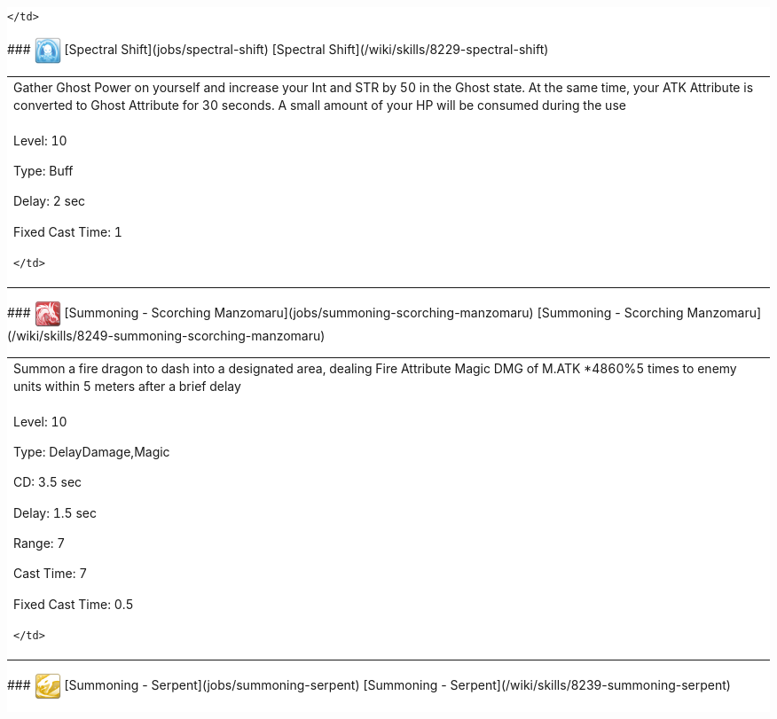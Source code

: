     </td>
  </tr>
</tbody>
</table>
### <img src="/assets/images/skills/skill_2057001.png" width="30" height="30" style="vertical-align: middle"> [Spectral Shift](jobs/spectral-shift) [Spectral Shift](/wiki/skills/8229-spectral-shift)
<table>
<tbody>
  <tr>
    <td>Gather Ghost Power on yourself and increase your Int and STR by 50 in the Ghost state. At the same time, your ATK Attribute is converted to Ghost Attribute for 30 seconds. A small amount of your HP will be consumed during the use</td>
  </tr>
  <tr>
    <td>
              <p class="label label-yellow fs-1">Level: 10</p>
              <p class="label label-yellow fs-1">Type: Buff</p>
              <p class="label label-yellow fs-1">Delay: 2 sec</p>
              <p class="label label-yellow fs-1">Fixed Cast Time: 1</p>
      
    </td>
  </tr>
</tbody>
</table>
### <img src="/assets/images/skills/skill_2059001.png" width="30" height="30" style="vertical-align: middle"> [Summoning - Scorching Manzomaru](jobs/summoning-scorching-manzomaru) [Summoning - Scorching Manzomaru](/wiki/skills/8249-summoning-scorching-manzomaru)
<table>
<tbody>
  <tr>
    <td>Summon a fire dragon to dash into a designated area, dealing Fire Attribute Magic DMG of M.ATK *4860%5 times to enemy units within 5 meters after a brief delay</td>
  </tr>
  <tr>
    <td>
              <p class="label label-yellow fs-1">Level: 10</p>
              <p class="label label-yellow fs-1">Type: DelayDamage,Magic</p>
              <p class="label label-yellow fs-1">CD: 3.5 sec</p>
              <p class="label label-yellow fs-1">Delay: 1.5 sec</p>
              <p class="label label-yellow fs-1">Range: 7</p>
              <p class="label label-yellow fs-1">Cast Time: 7</p>
              <p class="label label-yellow fs-1">Fixed Cast Time: 0.5</p>
      
    </td>
  </tr>
</tbody>
</table>
### <img src="/assets/images/skills/skill_2058001.png" width="30" height="30" style="vertical-align: middle"> [Summoning - Serpent](jobs/summoning-serpent) [Summoning - Serpent](/wiki/skills/8239-summoning-serpent)
<table>
<tbody>
  <tr>